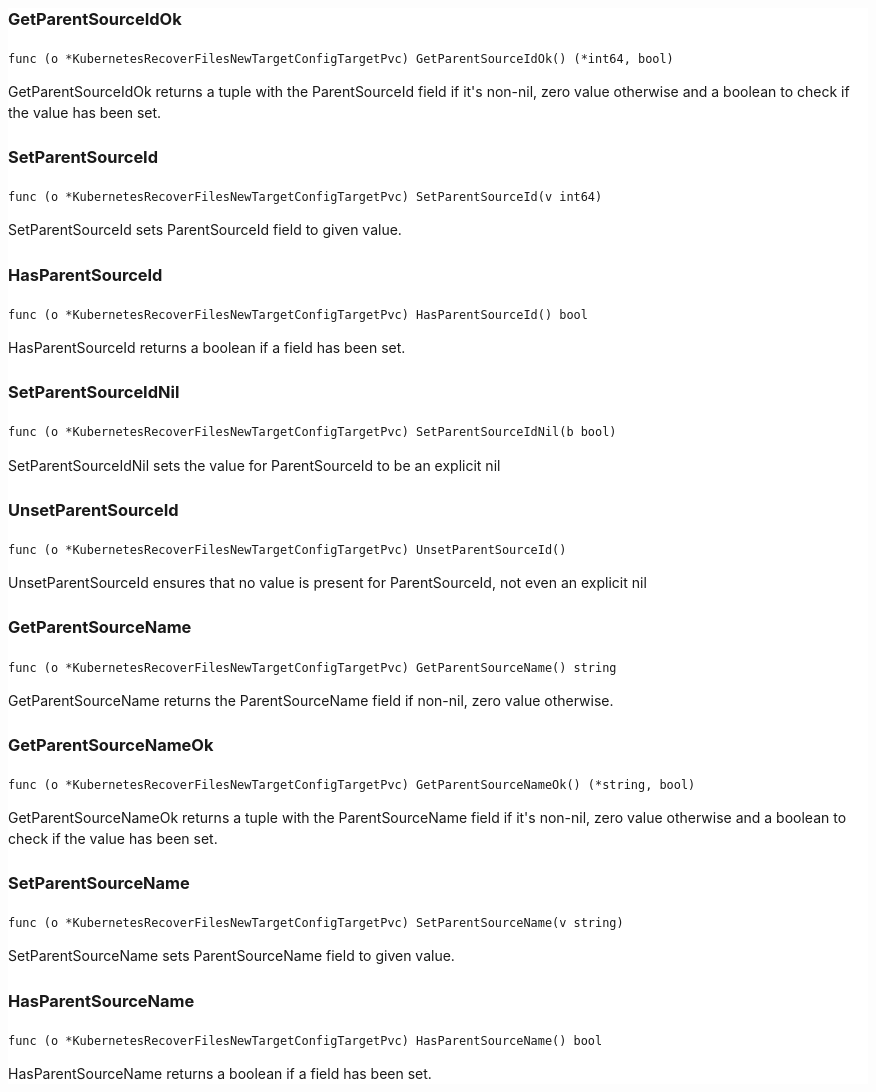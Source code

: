 ### GetParentSourceIdOk

`func (o *KubernetesRecoverFilesNewTargetConfigTargetPvc) GetParentSourceIdOk() (*int64, bool)`

GetParentSourceIdOk returns a tuple with the ParentSourceId field if it's non-nil, zero value otherwise
and a boolean to check if the value has been set.

### SetParentSourceId

`func (o *KubernetesRecoverFilesNewTargetConfigTargetPvc) SetParentSourceId(v int64)`

SetParentSourceId sets ParentSourceId field to given value.

### HasParentSourceId

`func (o *KubernetesRecoverFilesNewTargetConfigTargetPvc) HasParentSourceId() bool`

HasParentSourceId returns a boolean if a field has been set.

### SetParentSourceIdNil

`func (o *KubernetesRecoverFilesNewTargetConfigTargetPvc) SetParentSourceIdNil(b bool)`

 SetParentSourceIdNil sets the value for ParentSourceId to be an explicit nil

### UnsetParentSourceId
`func (o *KubernetesRecoverFilesNewTargetConfigTargetPvc) UnsetParentSourceId()`

UnsetParentSourceId ensures that no value is present for ParentSourceId, not even an explicit nil
### GetParentSourceName

`func (o *KubernetesRecoverFilesNewTargetConfigTargetPvc) GetParentSourceName() string`

GetParentSourceName returns the ParentSourceName field if non-nil, zero value otherwise.

### GetParentSourceNameOk

`func (o *KubernetesRecoverFilesNewTargetConfigTargetPvc) GetParentSourceNameOk() (*string, bool)`

GetParentSourceNameOk returns a tuple with the ParentSourceName field if it's non-nil, zero value otherwise
and a boolean to check if the value has been set.

### SetParentSourceName

`func (o *KubernetesRecoverFilesNewTargetConfigTargetPvc) SetParentSourceName(v string)`

SetParentSourceName sets ParentSourceName field to given value.

### HasParentSourceName

`func (o *KubernetesRecoverFilesNewTargetConfigTargetPvc) HasParentSourceName() bool`

HasParentSourceName returns a boolean if a field has been set.
